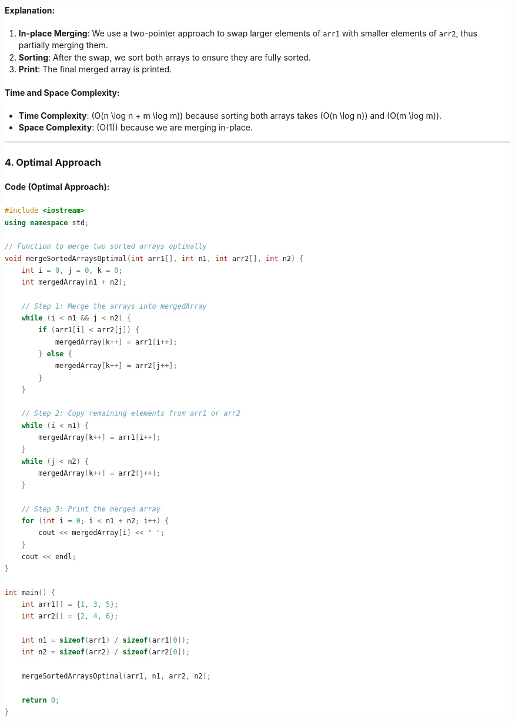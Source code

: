 #### Explanation:
1. **In-place Merging**: We use a two-pointer approach to swap larger elements of `arr1` with smaller elements of `arr2`, thus partially merging them.
2. **Sorting**: After the swap, we sort both arrays to ensure they are fully sorted.
3. **Print**: The final merged array is printed.

#### Time and Space Complexity:
- **Time Complexity**: \(O(n \log n + m \log m)\) because sorting both arrays takes \(O(n \log n)\) and \(O(m \log m)\).
- **Space Complexity**: \(O(1)\) because we are merging in-place.

---

### **4. Optimal Approach**

#### Code (Optimal Approach):

```cpp
#include <iostream>
using namespace std;

// Function to merge two sorted arrays optimally
void mergeSortedArraysOptimal(int arr1[], int n1, int arr2[], int n2) {
    int i = 0, j = 0, k = 0;
    int mergedArray[n1 + n2];

    // Step 1: Merge the arrays into mergedArray
    while (i < n1 && j < n2) {
        if (arr1[i] < arr2[j]) {
            mergedArray[k++] = arr1[i++];
        } else {
            mergedArray[k++] = arr2[j++];
        }
    }

    // Step 2: Copy remaining elements from arr1 or arr2
    while (i < n1) {
        mergedArray[k++] = arr1[i++];
    }
    while (j < n2) {
        mergedArray[k++] = arr2[j++];
    }

    // Step 3: Print the merged array
    for (int i = 0; i < n1 + n2; i++) {
        cout << mergedArray[i] << " ";
    }
    cout << endl;
}

int main() {
    int arr1[] = {1, 3, 5};
    int arr2[] = {2, 4, 6};

    int n1 = sizeof(arr1) / sizeof(arr1[0]);
    int n2 = sizeof(arr2) / sizeof(arr2[0]);

    mergeSortedArraysOptimal(arr1, n1, arr2, n2);

    return 0;
}
```
